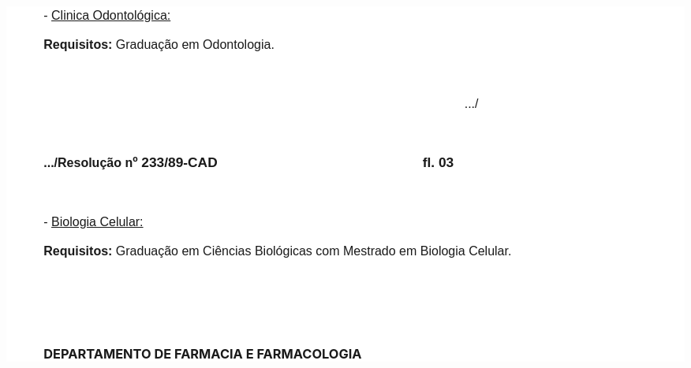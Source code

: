 <p class=MsoNormal style='text-align:justify;text-indent:35.45pt'><span
style='font-size:12.0pt;mso-bidi-font-size:10.0pt;font-family:Arial'>- <u>Clinica
Odontológica:</u><o:p></o:p></span></p>

<p class=MsoNormal style='text-align:justify;text-indent:35.45pt'><b
style='mso-bidi-font-weight:normal'><span style='font-size:12.0pt;mso-bidi-font-size:
10.0pt;font-family:Arial'>Requisitos: </span></b><span style='font-size:12.0pt;
mso-bidi-font-size:10.0pt;font-family:Arial'>Graduação em Odontologia.<o:p></o:p></span></p>

<p class=MsoNormal style='text-align:justify;text-indent:35.45pt'><span
style='font-size:12.0pt;mso-bidi-font-size:10.0pt;font-family:Arial'><![if !supportEmptyParas]>&nbsp;<![endif]><o:p></o:p></span></p>

<p class=MsoNormal style='text-align:justify;text-indent:35.45pt'><span
style='font-size:12.0pt;mso-bidi-font-size:10.0pt;font-family:Arial'><span
style='mso-tab-count:1'>            </span><span style='mso-tab-count:2'>                        </span><span
style='mso-tab-count:1'>            </span><span style='mso-tab-count:1'>            </span><span
style='mso-tab-count:2'>                        </span><span style='mso-tab-count:
2'>                        </span><span style='mso-tab-count:1'>            </span>.../<o:p></o:p></span></p>

<p class=MsoNormal style='text-align:justify;text-indent:35.45pt'><span
style='font-size:12.0pt;mso-bidi-font-size:10.0pt;font-family:Arial'><![if !supportEmptyParas]>&nbsp;<![endif]><o:p></o:p></span></p>

<p class=MsoNormal style='text-align:justify;text-indent:35.45pt'><b><span
style='font-size:12.0pt;mso-bidi-font-size:10.0pt;font-family:Arial'>.../Resolução
n</span></b><b><span style='font-size:13.0pt;mso-bidi-font-size:10.0pt;
font-family:Arial'>º 233/89-CAD<span style='mso-tab-count:1'> </span><span
style='mso-tab-count:2'>                   </span><span style='mso-tab-count:
2'>                   </span><span style="mso-spacerun: yes">              
</span>fl. 03<o:p></o:p></span></b></p>

<p class=MsoNormal style='text-align:justify;text-indent:35.45pt'><span
style='font-size:12.0pt;mso-bidi-font-size:10.0pt;font-family:Arial'><![if !supportEmptyParas]>&nbsp;<![endif]><o:p></o:p></span></p>

<p class=MsoNormal style='text-align:justify;text-indent:35.45pt'><span
style='font-size:12.0pt;mso-bidi-font-size:10.0pt;font-family:Arial'>- <u>Biologia
Celular:</u><o:p></o:p></span></p>

<p class=MsoNormal style='text-align:justify;text-indent:35.45pt'><b
style='mso-bidi-font-weight:normal'><span style='font-size:12.0pt;mso-bidi-font-size:
10.0pt;font-family:Arial'>Requisitos: </span></b><span style='font-size:12.0pt;
mso-bidi-font-size:10.0pt;font-family:Arial'>Graduação em Ciências Biológicas
com Mestrado em Biologia Celular.<o:p></o:p></span></p>

<h3 style='margin-right:0cm;text-align:justify;text-indent:35.45pt;line-height:
normal'><![if !supportEmptyParas]>&nbsp;<![endif]><o:p></o:p></h3>

<h3 style='margin-right:0cm;text-align:justify;text-indent:35.45pt;line-height:
normal'><![if !supportEmptyParas]>&nbsp;<![endif]><o:p></o:p></h3>

<h3 style='margin-right:0cm;text-align:justify;text-indent:35.45pt;line-height:
normal'>DEPARTAMENTO DE FARMACIA E FARMACOLOGIA </h3>
